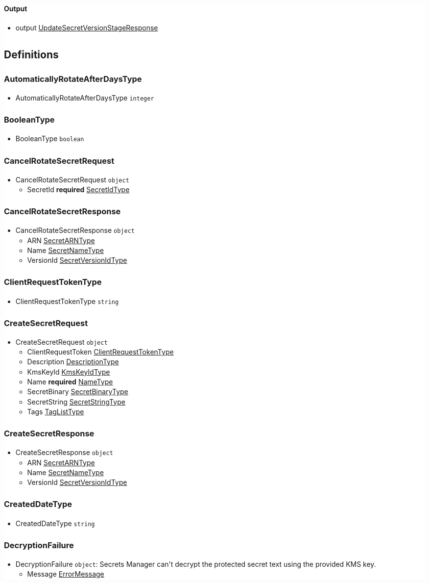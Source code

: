#### Output
* output [UpdateSecretVersionStageResponse](#updatesecretversionstageresponse)



## Definitions

### AutomaticallyRotateAfterDaysType
* AutomaticallyRotateAfterDaysType `integer`

### BooleanType
* BooleanType `boolean`

### CancelRotateSecretRequest
* CancelRotateSecretRequest `object`
  * SecretId **required** [SecretIdType](#secretidtype)

### CancelRotateSecretResponse
* CancelRotateSecretResponse `object`
  * ARN [SecretARNType](#secretarntype)
  * Name [SecretNameType](#secretnametype)
  * VersionId [SecretVersionIdType](#secretversionidtype)

### ClientRequestTokenType
* ClientRequestTokenType `string`

### CreateSecretRequest
* CreateSecretRequest `object`
  * ClientRequestToken [ClientRequestTokenType](#clientrequesttokentype)
  * Description [DescriptionType](#descriptiontype)
  * KmsKeyId [KmsKeyIdType](#kmskeyidtype)
  * Name **required** [NameType](#nametype)
  * SecretBinary [SecretBinaryType](#secretbinarytype)
  * SecretString [SecretStringType](#secretstringtype)
  * Tags [TagListType](#taglisttype)

### CreateSecretResponse
* CreateSecretResponse `object`
  * ARN [SecretARNType](#secretarntype)
  * Name [SecretNameType](#secretnametype)
  * VersionId [SecretVersionIdType](#secretversionidtype)

### CreatedDateType
* CreatedDateType `string`

### DecryptionFailure
* DecryptionFailure `object`: Secrets Manager can't decrypt the protected secret text using the provided KMS key. 
  * Message [ErrorMessage](#errormessage)
